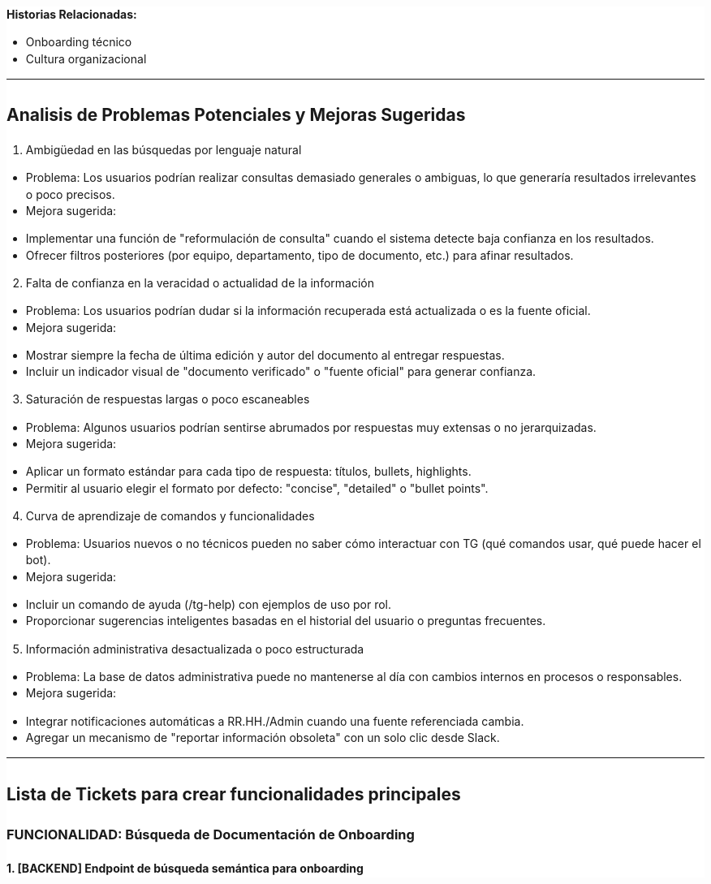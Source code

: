 **Historias Relacionadas:**  
- Onboarding técnico  
- Cultura organizacional

---

## Analisis de Problemas Potenciales y Mejoras Sugeridas

1. Ambigüedad en las búsquedas por lenguaje natural
- Problema: Los usuarios podrían realizar consultas demasiado generales o ambiguas, lo que generaría resultados irrelevantes o poco precisos.
- Mejora sugerida: 
* Implementar una función de "reformulación de consulta" cuando el sistema detecte baja confianza en los resultados.
* Ofrecer filtros posteriores (por equipo, departamento, tipo de documento, etc.) para afinar resultados.

2. Falta de confianza en la veracidad o actualidad de la información
- Problema: Los usuarios podrían dudar si la información recuperada está actualizada o es la fuente oficial.
- Mejora sugerida:
* Mostrar siempre la fecha de última edición y autor del documento al entregar respuestas.
* Incluir un indicador visual de "documento verificado" o "fuente oficial" para generar confianza.

3. Saturación de respuestas largas o poco escaneables
- Problema: Algunos usuarios podrían sentirse abrumados por respuestas muy extensas o no jerarquizadas.
- Mejora sugerida:
* Aplicar un formato estándar para cada tipo de respuesta: títulos, bullets, highlights.
* Permitir al usuario elegir el formato por defecto: "concise", "detailed" o "bullet points".

4. Curva de aprendizaje de comandos y funcionalidades
- Problema: Usuarios nuevos o no técnicos pueden no saber cómo interactuar con TG (qué comandos usar, qué puede hacer el bot).
- Mejora sugerida:
* Incluir un comando de ayuda (/tg-help) con ejemplos de uso por rol.
* Proporcionar sugerencias inteligentes basadas en el historial del usuario o preguntas frecuentes.

5. Información administrativa desactualizada o poco estructurada
- Problema: La base de datos administrativa puede no mantenerse al día con cambios internos en procesos o responsables.
- Mejora sugerida:
* Integrar notificaciones automáticas a RR.HH./Admin cuando una fuente referenciada cambia.
* Agregar un mecanismo de "reportar información obsoleta" con un solo clic desde Slack.

---

## Lista de Tickets para crear funcionalidades principales

### FUNCIONALIDAD: Búsqueda de Documentación de Onboarding

#### 1. [BACKEND] Endpoint de búsqueda semántica para onboarding
